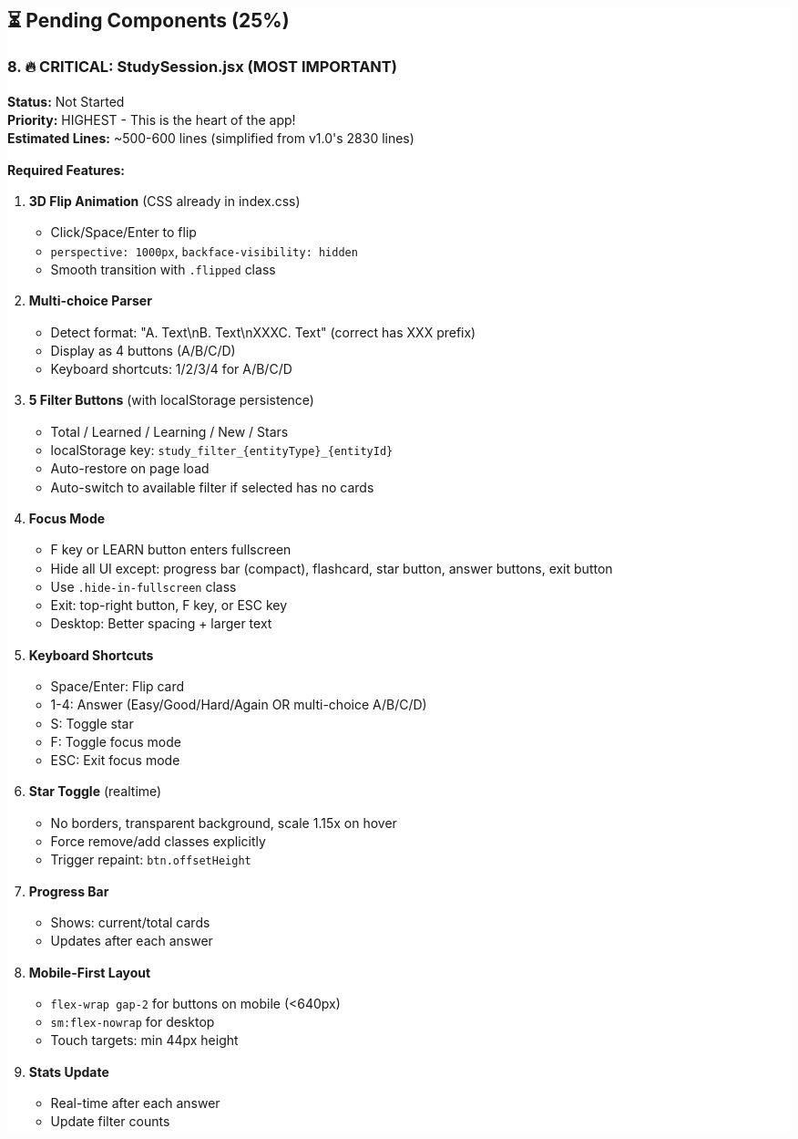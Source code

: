 
## ⏳ Pending Components (25%)

### 8. 🔥 **CRITICAL: StudySession.jsx (MOST IMPORTANT)**
**Status:** Not Started  
**Priority:** HIGHEST - This is the heart of the app!  
**Estimated Lines:** ~500-600 lines (simplified from v1.0's 2830 lines)

**Required Features:**
1. **3D Flip Animation** (CSS already in index.css)
   - Click/Space/Enter to flip
   - `perspective: 1000px`, `backface-visibility: hidden`
   - Smooth transition with `.flipped` class

2. **Multi-choice Parser**
   - Detect format: "A. Text\nB. Text\nXXXC. Text" (correct has XXX prefix)
   - Display as 4 buttons (A/B/C/D)
   - Keyboard shortcuts: 1/2/3/4 for A/B/C/D

3. **5 Filter Buttons** (with localStorage persistence)
   - Total / Learned / Learning / New / Stars
   - localStorage key: `study_filter_{entityType}_{entityId}`
   - Auto-restore on page load
   - Auto-switch to available filter if selected has no cards

4. **Focus Mode**
   - F key or LEARN button enters fullscreen
   - Hide all UI except: progress bar (compact), flashcard, star button, answer buttons, exit button
   - Use `.hide-in-fullscreen` class
   - Exit: top-right button, F key, or ESC key
   - Desktop: Better spacing + larger text

5. **Keyboard Shortcuts**
   - Space/Enter: Flip card
   - 1-4: Answer (Easy/Good/Hard/Again OR multi-choice A/B/C/D)
   - S: Toggle star
   - F: Toggle focus mode
   - ESC: Exit focus mode

6. **Star Toggle** (realtime)
   - No borders, transparent background, scale 1.15x on hover
   - Force remove/add classes explicitly
   - Trigger repaint: `btn.offsetHeight`

7. **Progress Bar**
   - Shows: current/total cards
   - Updates after each answer

8. **Mobile-First Layout**
   - `flex-wrap gap-2` for buttons on mobile (<640px)
   - `sm:flex-nowrap` for desktop
   - Touch targets: min 44px height

9. **Stats Update**
   - Real-time after each answer
   - Update filter counts
